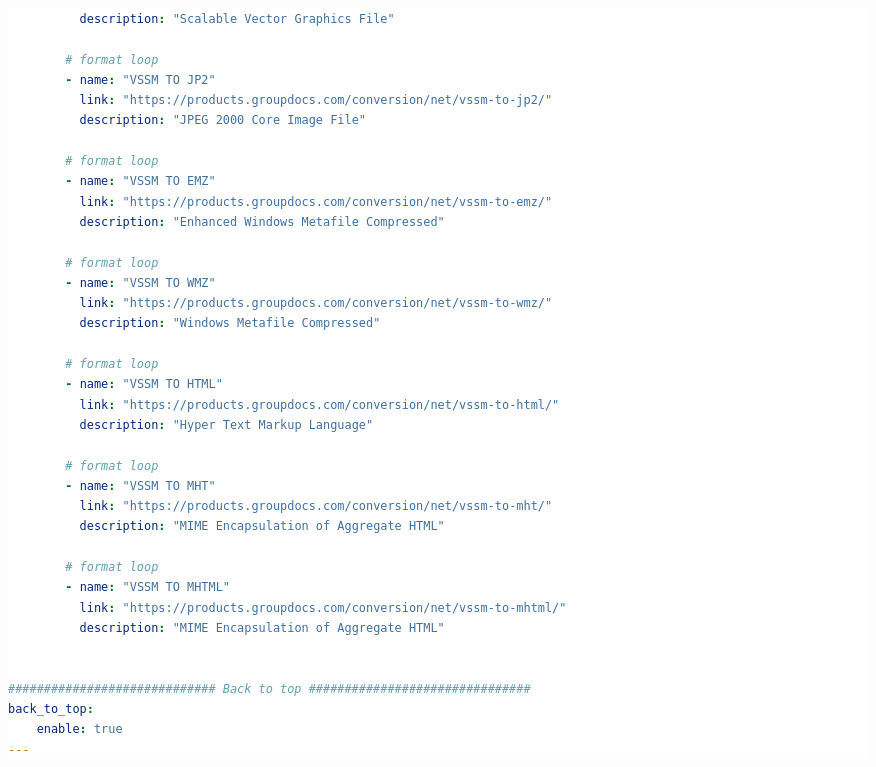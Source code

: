 ```yaml
          description: "Scalable Vector Graphics File"

        # format loop
        - name: "VSSM TO JP2"
          link: "https://products.groupdocs.com/conversion/net/vssm-to-jp2/"
          description: "JPEG 2000 Core Image File"

        # format loop
        - name: "VSSM TO EMZ"
          link: "https://products.groupdocs.com/conversion/net/vssm-to-emz/"
          description: "Enhanced Windows Metafile Compressed"

        # format loop
        - name: "VSSM TO WMZ"
          link: "https://products.groupdocs.com/conversion/net/vssm-to-wmz/"
          description: "Windows Metafile Compressed"

        # format loop
        - name: "VSSM TO HTML"
          link: "https://products.groupdocs.com/conversion/net/vssm-to-html/"
          description: "Hyper Text Markup Language"

        # format loop
        - name: "VSSM TO MHT"
          link: "https://products.groupdocs.com/conversion/net/vssm-to-mht/"
          description: "MIME Encapsulation of Aggregate HTML"

        # format loop
        - name: "VSSM TO MHTML"
          link: "https://products.groupdocs.com/conversion/net/vssm-to-mhtml/"
          description: "MIME Encapsulation of Aggregate HTML"


############################# Back to top ###############################
back_to_top:
    enable: true
---
```

